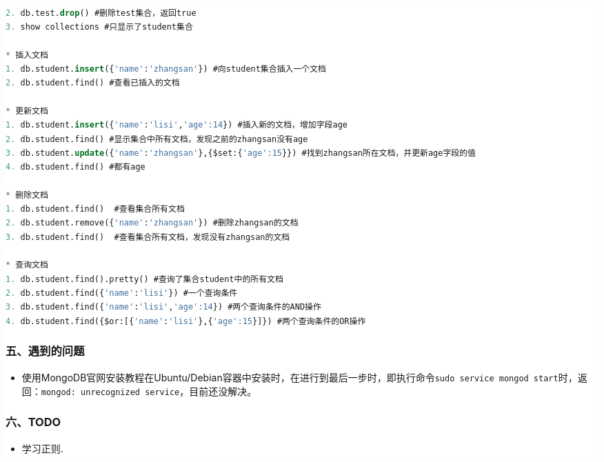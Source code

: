 ```sql
2. db.test.drop() #删除test集合，返回true
3. show collections #只显示了student集合

* 插入文档
1. db.student.insert({'name':'zhangsan'}) #向student集合插入一个文档
2. db.student.find() #查看已插入的文档

* 更新文档
1. db.student.insert({'name':'lisi','age':14}) #插入新的文档，增加字段age
2. db.student.find() #显示集合中所有文档，发现之前的zhangsan没有age
3. db.student.update({'name':'zhangsan'},{$set:{'age':15}}) #找到zhangsan所在文档，并更新age字段的值
4. db.student.find() #都有age

* 删除文档
1. db.student.find()  #查看集合所有文档
2. db.student.remove({'name':'zhangsan'}) #删除zhangsan的文档
3. db.student.find()  #查看集合所有文档，发现没有zhangsan的文档

* 查询文档
1. db.student.find().pretty() #查询了集合student中的所有文档
2. db.student.find({'name':'lisi'}) #一个查询条件
3. db.student.find({'name':'lisi','age':14}) #两个查询条件的AND操作
4. db.student.find({$or:[{'name':'lisi'},{'age':15}]}) #两个查询条件的OR操作

```

### 五、遇到的问题
* 使用MongoDB官网安装教程在Ubuntu/Debian容器中安装时，在进行到最后一步时，即执行命令`sudo service mongod start`时，返回：`mongod: unrecognized service`，目前还没解决。
### 六、TODO
* 学习正则.